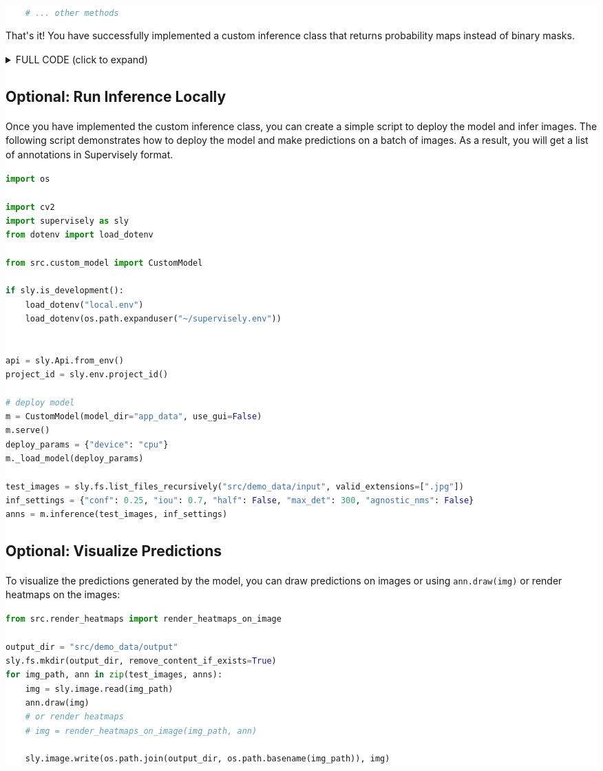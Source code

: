 ```python
    # ... other methods
```

That's it! You have successfully implemented a custom inference class that returns probability maps instead of binary masks.

<details><summary>FULL CODE (click to expand)</summary></details>

## Optional: Run Inference Locally

Once you have implemented the custom inference class, you can create a simple script to deploy the model and infer images. The following script demonstrates how to deploy the model and make predictions on a batch of images. As a result, you will get a list of annotations in Supervisely format.

```python
import os

import cv2
import supervisely as sly
from dotenv import load_dotenv

from src.custom_model import CustomModel

if sly.is_development():
    load_dotenv("local.env")
    load_dotenv(os.path.expanduser("~/supervisely.env"))


api = sly.Api.from_env()
project_id = sly.env.project_id()

# deploy model
m = CustomModel(model_dir="app_data", use_gui=False)
m.serve()
deploy_params = {"device": "cpu"}
m._load_model(deploy_params)

test_images = sly.fs.list_files_recursively("src/demo_data/input", valid_extensions=[".jpg"])
inf_settings = {"conf": 0.25, "iou": 0.7, "half": False, "max_det": 300, "agnostic_nms": False}
anns = m.inference(test_images, inf_settings)
```

## Optional: Visualize Predictions

To visualize the predictions generated by the model, you can draw predictions on images or using `ann.draw(img)` or render heatmaps on the images:

```python
from src.render_heatmaps import render_heatmaps_on_image

output_dir = "src/demo_data/output"
sly.fs.mkdir(output_dir, remove_content_if_exists=True)
for img_path, ann in zip(test_images, anns):
    img = sly.image.read(img_path)
    ann.draw(img)
    # or render heatmaps
    # img = render_heatmaps_on_image(img_path, ann)

    sly.image.write(os.path.join(output_dir, os.path.basename(img_path)), img)
```
